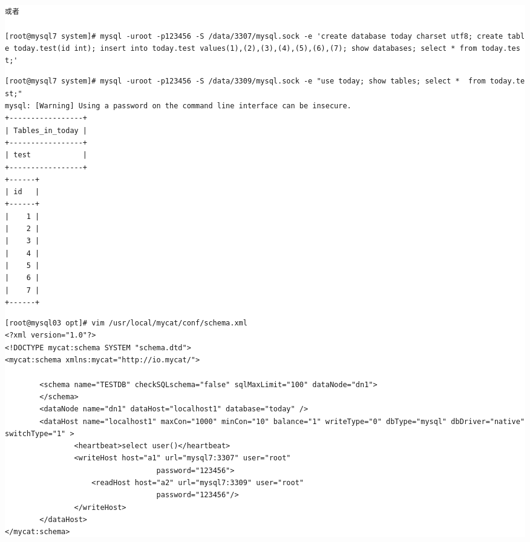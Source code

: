 ```shell
或者

[root@mysql7 system]# mysql -uroot -p123456 -S /data/3307/mysql.sock -e 'create database today charset utf8; create table today.test(id int); insert into today.test values(1),(2),(3),(4),(5),(6),(7); show databases; select * from today.test;'
```

```shell
[root@mysql7 system]# mysql -uroot -p123456 -S /data/3309/mysql.sock -e "use today; show tables; select *  from today.test;"
mysql: [Warning] Using a password on the command line interface can be insecure.
+-----------------+
| Tables_in_today |
+-----------------+
| test            |
+-----------------+
+------+
| id   |
+------+
|    1 |
|    2 |
|    3 |
|    4 |
|    5 |
|    6 |
|    7 |
+------+

```



```shell
[root@mysql03 opt]# vim /usr/local/mycat/conf/schema.xml
<?xml version="1.0"?>
<!DOCTYPE mycat:schema SYSTEM "schema.dtd">
<mycat:schema xmlns:mycat="http://io.mycat/">

        <schema name="TESTDB" checkSQLschema="false" sqlMaxLimit="100" dataNode="dn1">
        </schema>
        <dataNode name="dn1" dataHost="localhost1" database="today" />
        <dataHost name="localhost1" maxCon="1000" minCon="10" balance="1" writeType="0" dbType="mysql" dbDriver="native" switchType="1" >
                <heartbeat>select user()</heartbeat>
                <writeHost host="a1" url="mysql7:3307" user="root"
                                   password="123456">
                    <readHost host="a2" url="mysql7:3309" user="root"
                                   password="123456"/>
                </writeHost>
        </dataHost>
</mycat:schema>
```
